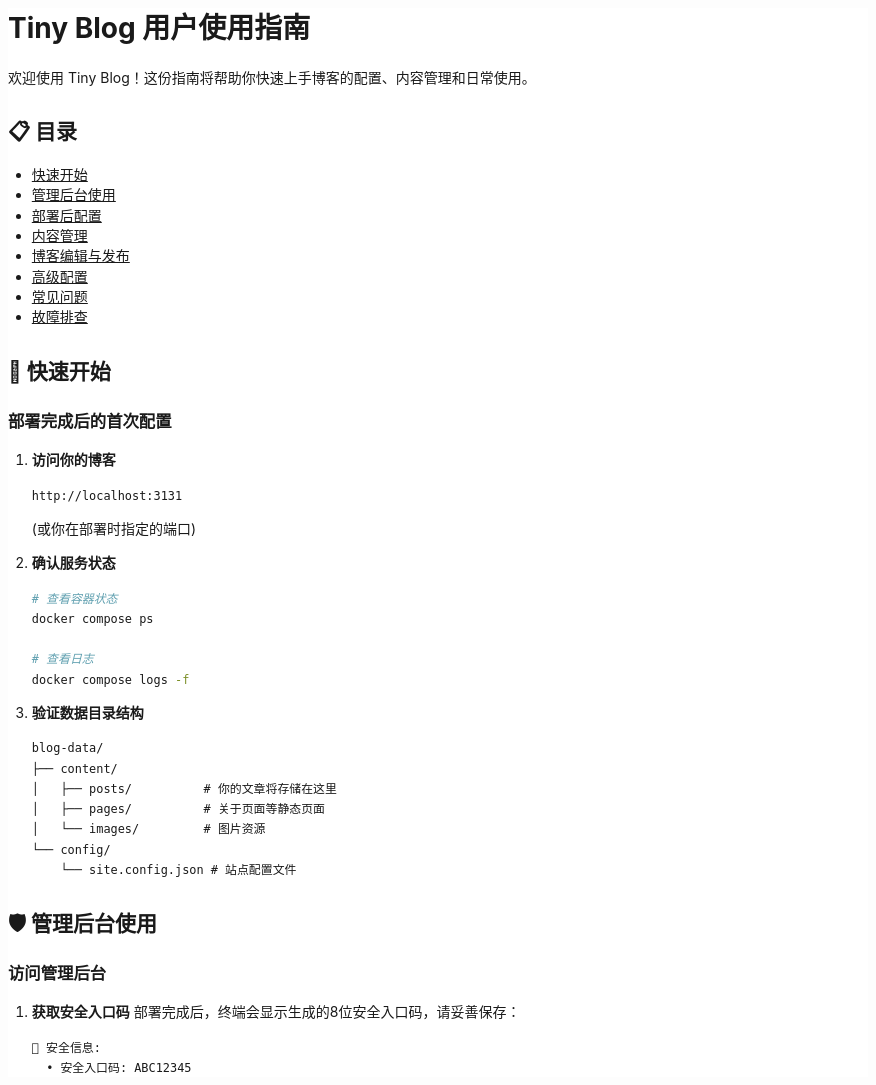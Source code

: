 # Tiny Blog 用户使用指南

欢迎使用 Tiny Blog！这份指南将帮助你快速上手博客的配置、内容管理和日常使用。

## 📋 目录

- [快速开始](#快速开始)
- [管理后台使用](#管理后台使用)
- [部署后配置](#部署后配置)
- [内容管理](#内容管理)
- [博客编辑与发布](#博客编辑与发布)
- [高级配置](#高级配置)
- [常见问题](#常见问题)
- [故障排查](#故障排查)

## 🚀 快速开始

### 部署完成后的首次配置

1. **访问你的博客**
   ```
   http://localhost:3131
   ```
   (或你在部署时指定的端口)

2. **确认服务状态**
   ```bash
   # 查看容器状态
   docker compose ps
   
   # 查看日志
   docker compose logs -f
   ```

3. **验证数据目录结构**
   ```
   blog-data/
   ├── content/
   │   ├── posts/          # 你的文章将存储在这里
   │   ├── pages/          # 关于页面等静态页面
   │   └── images/         # 图片资源
   └── config/
       └── site.config.json # 站点配置文件
   ```

## 🛡️ 管理后台使用

### 访问管理后台

1. **获取安全入口码**
   部署完成后，终端会显示生成的8位安全入口码，请妥善保存：
   ```
   🔐 安全信息:
     • 安全入口码: ABC12345
   ```

